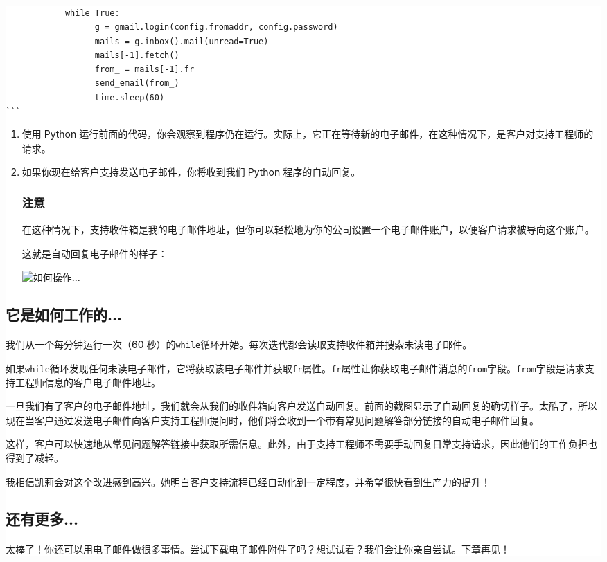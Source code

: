                 while True:
                      g = gmail.login(config.fromaddr, config.password)
                      mails = g.inbox().mail(unread=True)
                      mails[-1].fetch()
                      from_ = mails[-1].fr
                      send_email(from_)
                      time.sleep(60)
    ```

1.  使用 Python 运行前面的代码，你会观察到程序仍在运行。实际上，它正在等待新的电子邮件，在这种情况下，是客户对支持工程师的请求。

1.  如果你现在给客户支持发送电子邮件，你将收到我们 Python 程序的自动回复。

    ### 注意

    在这种情况下，支持收件箱是我的电子邮件地址，但你可以轻松地为你的公司设置一个电子邮件账户，以便客户请求被导向这个账户。

    这就是自动回复电子邮件的样子：

    ![如何操作...](img/image_06_021.jpg)

## 它是如何工作的...

我们从一个每分钟运行一次（60 秒）的`while`循环开始。每次迭代都会读取支持收件箱并搜索未读电子邮件。

如果`while`循环发现任何未读电子邮件，它将获取该电子邮件并获取`fr`属性。`fr`属性让你获取电子邮件消息的`from`字段。`from`字段是请求支持工程师信息的客户电子邮件地址。

一旦我们有了客户的电子邮件地址，我们就会从我们的收件箱向客户发送自动回复。前面的截图显示了自动回复的确切样子。太酷了，所以现在当客户通过发送电子邮件向客户支持工程师提问时，他们将会收到一个带有常见问题解答部分链接的自动电子邮件回复。

这样，客户可以快速地从常见问题解答链接中获取所需信息。此外，由于支持工程师不需要手动回复日常支持请求，因此他们的工作负担也得到了减轻。

我相信凯莉会对这个改进感到高兴。她明白客户支持流程已经自动化到一定程度，并希望很快看到生产力的提升！

## 还有更多...

太棒了！你还可以用电子邮件做很多事情。尝试下载电子邮件附件了吗？想试试看？我们会让你亲自尝试。下章再见！
